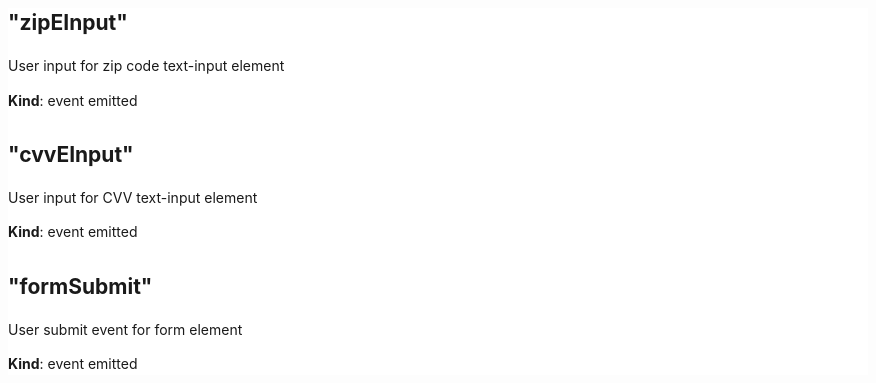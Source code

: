 ## "zipEInput"
User input for zip code text-input element

**Kind**: event emitted  
<a name="event_cvvEInput"></a>

## "cvvEInput"
User input for CVV text-input element

**Kind**: event emitted  
<a name="event_formSubmit"></a>

## "formSubmit"
User submit event for form element

**Kind**: event emitted  
